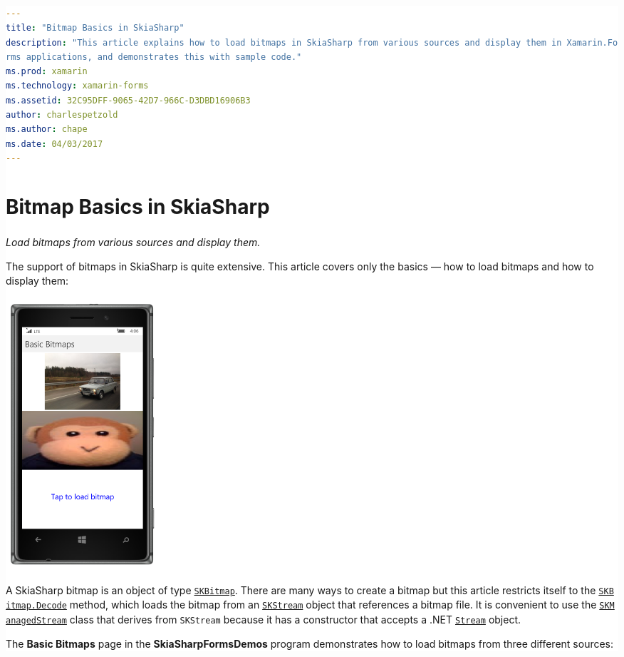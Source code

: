 ```yaml
---
title: "Bitmap Basics in SkiaSharp"
description: "This article explains how to load bitmaps in SkiaSharp from various sources and display them in Xamarin.Forms applications, and demonstrates this with sample code."
ms.prod: xamarin
ms.technology: xamarin-forms
ms.assetid: 32C95DFF-9065-42D7-966C-D3DBD16906B3
author: charlespetzold
ms.author: chape
ms.date: 04/03/2017
---
```


# Bitmap Basics in SkiaSharp

_Load bitmaps from various sources and display them._

The support of bitmaps in SkiaSharp is quite extensive. This article covers only the basics &mdash; how to load bitmaps and how to display them:

![](bitmaps-images/bitmapssample.png "The display of two bitmaps")

A SkiaSharp bitmap is an object of type [`SKBitmap`](https://developer.xamarin.com/api/type/SkiaSharp.SKBitmap/). There are many ways to create a bitmap but this article restricts itself to the [`SKBitmap.Decode`](https://developer.xamarin.com/api/member/SkiaSharp.SKBitmap.Decode/p/SkiaSharp.SKStream/) method, which loads the bitmap from an [`SKStream`](https://developer.xamarin.com/api/type/SkiaSharp.SKStream/) object that references a bitmap file. It is convenient to use the [`SKManagedStream`](https://developer.xamarin.com/api/type/SkiaSharp.SKManagedStream/) class that derives from `SKStream` because it has a constructor that accepts a .NET [`Stream`](xref:System.IO.Stream) object.

The **Basic Bitmaps** page in the **SkiaSharpFormsDemos** program demonstrates how to load bitmaps from three different sources:

